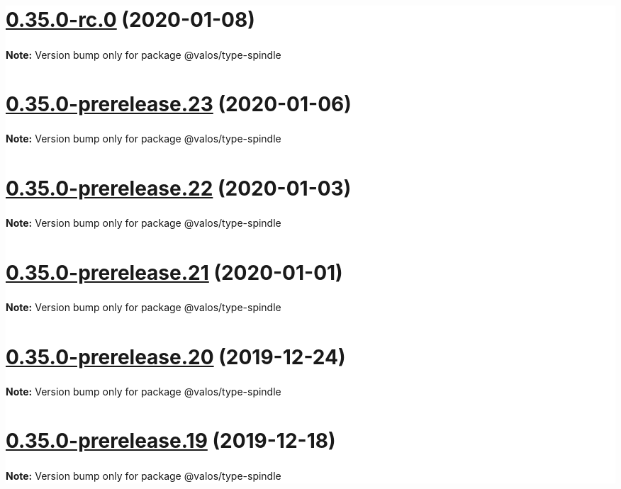 
# [0.35.0-rc.0](https://github.com/valaatech/kernel/compare/v0.35.0-prerelease.23...v0.35.0-rc.0) (2020-01-08)

**Note:** Version bump only for package @valos/type-spindle





# [0.35.0-prerelease.23](https://github.com/valaatech/kernel/compare/v0.35.0-prerelease.22...v0.35.0-prerelease.23) (2020-01-06)

**Note:** Version bump only for package @valos/type-spindle





# [0.35.0-prerelease.22](https://github.com/valaatech/kernel/compare/v0.35.0-prerelease.21...v0.35.0-prerelease.22) (2020-01-03)

**Note:** Version bump only for package @valos/type-spindle





# [0.35.0-prerelease.21](https://github.com/valaatech/kernel/compare/v0.35.0-prerelease.20...v0.35.0-prerelease.21) (2020-01-01)

**Note:** Version bump only for package @valos/type-spindle





# [0.35.0-prerelease.20](https://github.com/valaatech/kernel/compare/v0.35.0-prerelease.19...v0.35.0-prerelease.20) (2019-12-24)

**Note:** Version bump only for package @valos/type-spindle





# [0.35.0-prerelease.19](https://github.com/valaatech/kernel/compare/v0.35.0-prerelease.18...v0.35.0-prerelease.19) (2019-12-18)

**Note:** Version bump only for package @valos/type-spindle
